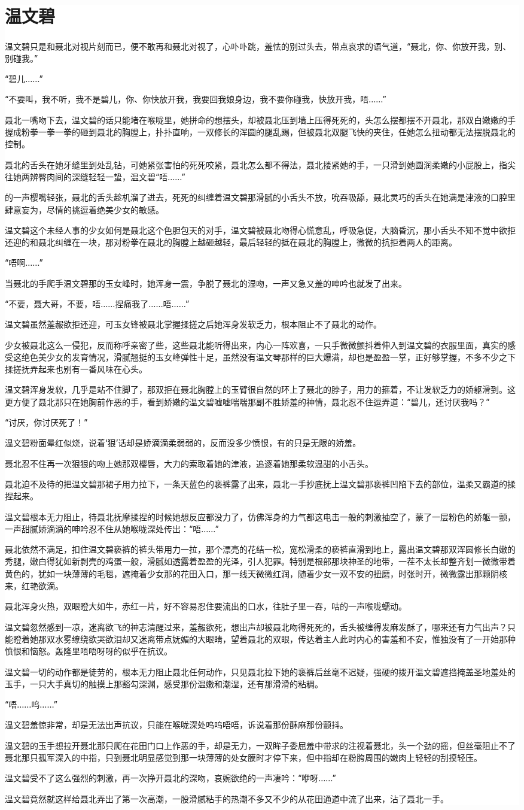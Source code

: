 
# 温文碧
温文碧只是和聂北对视片刻而已，便不敢再和聂北对视了，心卟卟跳，羞怯的别过头去，带点哀求的语气道，“聂北，你、你放开我，别、别碰我。”

“碧儿……”

“不要叫，我不听，我不是碧儿，你、你快放开我，我要回我娘身边，我不要你碰我，快放开我，唔……”

聂北一嘴吻下去，温文碧的话只能堵在喉咙里，她拼命的想摆头，却被聂北压到墙上压得死死的，头怎么摆都摆不开聂北，那双白嫩嫩的手握成粉拳一拳一拳的砸到聂北的胸膛上，扑扑直响，一双修长的浑圆的腿乱踢，但被聂北双腿飞快的夹住，任她怎么扭动都无法摆脱聂北的控制。

聂北的舌头在她牙缝里到处乱钻，可她紧张害怕的死死咬紧，聂北怎么都不得法，聂北搂紧她的手，一只滑到她圆润柔嫩的小屁股上，指尖往她两辨臀肉间的深缝轻轻一蛰，温文碧“唔……”

的一声樱嘴轻张，聂北的舌头趁机溜了进去，死死的纠缠着温文碧那滑腻的小舌头不放，吮吞吸舔，聂北灵巧的舌头在她满是津液的口腔里肆意妄为，尽情的挑逗着绝美少女的敏感。

温文碧这个未经人事的少女如何是聂北这个色胆包天的对手，温文碧被聂北吻得心慌意乱，呼吸急促，大脑昏沉，那小舌头不知不觉中欲拒还迎的和聂北纠缠在一块，那对粉拳在聂北的胸膛上越砸越轻，最后轻轻的抵在聂北的胸膛上，微微的抗拒着两人的距离。

“唔啊……”

当聂北的手爬手温文碧那的玉女峰时，她浑身一震，争脱了聂北的湿吻，一声又急又羞的呻吟也就发了出来。

“不要，聂大哥，不要，唔……捏痛我了……唔……”

温文碧虽然羞赧欲拒还迎，可玉女锋被聂北掌握揉搓之后她浑身发软乏力，根本阻止不了聂北的动作。

少女被聂北这么一侵犯，反而称呼亲密了些，这些聂北能听得出来，内心一阵欢喜，一只手微微颤抖着伸入到温文碧的衣服里面，真实的感受这绝色美少女的发育情况，滑腻翘挺的玉女峰弹性十足，虽然没有温文琴那样的巨大爆满，却也是盈盈一掌，正好够掌握，不多不少之下揉搓抚弄起来也别有一番风味在心头。

温文碧浑身发软，几乎是站不住脚了，那双拒在聂北胸膛上的玉臂很自然的环上了聂北的脖子，用力的箍着，不让发软乏力的娇躯滑到。这更方便了聂北那只在她胸前作恶的手，看到娇嫩的温文碧嘘嘘喘喘那副不胜娇羞的神情，聂北忍不住逗弄道：“碧儿，还讨厌我吗？”

“讨厌，你讨厌死了！”

温文碧粉面晕红似烧，说着‘狠’话却是娇滴滴柔弱弱的，反而没多少愤恨，有的只是无限的娇羞。

聂北忍不住再一次狠狠的吻上她那双樱唇，大力的索取着她的津液，追逐着她那柔软温甜的小舌头。

聂北迫不及待的把温文碧那裙子用力拉下，一条天蓝色的亵裤露了出来，聂北一手抄底抚上温文碧那亵裤凹陷下去的部位，温柔又霸道的揉捏起来。

温文碧根本无力阻止，待聂北抚摩揉捏的时候她想反应都没力了，仿佛浑身的力气都这电击一般的刺激抽空了，蒙了一层粉色的娇躯一颤，一声甜腻娇滴滴的呻吟忍不住从她喉咙深处传出：“唔……”

聂北依然不满足，扣住温文碧亵裤的裤头带用力一拉，那个漂亮的花结一松，宽松滑柔的亵裤直滑到地上，露出温文碧那双浑圆修长白嫩的秀腿，嫩白得犹如新剥壳的鸡蛋一般，滑腻如透露着盈盈的光泽，引人犯罪。特别是根部那块神圣的地带，一茬不太长却整齐划一微微带着黄色的，犹如一块薄薄的毛毯，遮掩着少女那的花田入口，那一线天微微红润，随着少女一双不安的扭磨，时张时开，微微露出那颗阴核来，红艳欲滴。

聂北浑身火热，双眼瞪大如牛，赤红一片，好不容易忍住要流出的口水，往肚子里一吞，咕的一声喉咙蠕动。

温文碧忽然感到一凉，迷离欲飞的神志清醒过来，羞赧欲死，想出声却被聂北吻得死死的，舌头被缠得发麻发酥了，哪来还有力气出声？只能瞪着她那双水雾缭绕欲哭欲泪却又迷离带点妩媚的大眼睛，望着聂北的双眼，传达着主人此时内心的害羞和不安，惟独没有了一开始那种愤恨和恼怒。轰隆里唔唔呀呀的似乎在抗议。

温文碧一切的动作都是徒劳的，根本无力阻止聂北任何动作，只见聂北拉下她的亵裤后丝毫不迟疑，强硬的拨开温文碧遮挡掩盖圣地羞处的玉手，一只大手真切的触摸上那豁勾深渊，感受那份温嫩和潮湿，还有那滑滑的粘稠。

“唔……呜……”

温文碧羞惊非常，却是无法出声抗议，只能在喉咙深处呜呜唔唔，诉说着那份酥麻那份颤抖。

温文碧的玉手想拉开聂北那只爬在花田门口上作恶的手，却是无力，一双眸子委屈羞中带求的注视着聂北，头一个劲的摇，但丝毫阻止不了聂北那只孤军深入的中指，只到聂北明显感觉到那一块薄薄的处女膜时才停下来，但中指却在粉胯周围的嫩肉上轻轻的刮摸轻压。

温文碧受不了这么强烈的刺激，再一次挣开聂北的深吻，哀婉欲绝的一声凄吟：“咿呀……”

温文碧竟然就这样给聂北弄出了第一次高潮，一股滑腻粘手的热潮不多又不少的从花田通道中流了出来，沾了聂北一手。
